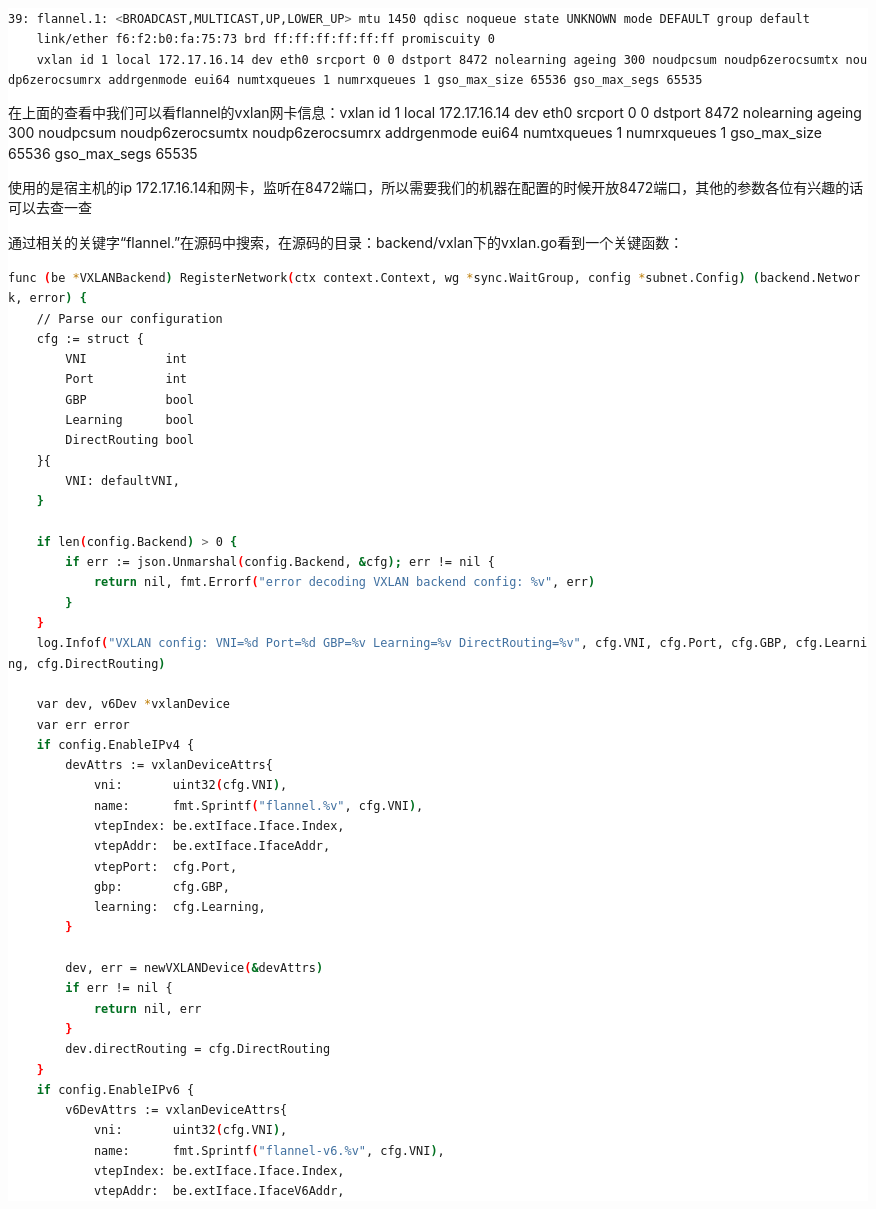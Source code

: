 ```sh
39: flannel.1: <BROADCAST,MULTICAST,UP,LOWER_UP> mtu 1450 qdisc noqueue state UNKNOWN mode DEFAULT group default
    link/ether f6:f2:b0:fa:75:73 brd ff:ff:ff:ff:ff:ff promiscuity 0
    vxlan id 1 local 172.17.16.14 dev eth0 srcport 0 0 dstport 8472 nolearning ageing 300 noudpcsum noudp6zerocsumtx noudp6zerocsumrx addrgenmode eui64 numtxqueues 1 numrxqueues 1 gso_max_size 65536 gso_max_segs 65535
```



在上面的查看中我们可以看flannel的vxlan网卡信息：vxlan id 1 local 172.17.16.14 dev eth0 srcport 0 0 dstport 8472 nolearning ageing 300 noudpcsum noudp6zerocsumtx noudp6zerocsumrx addrgenmode eui64 numtxqueues 1 numrxqueues 1 gso_max_size 65536 gso_max_segs 65535

使用的是宿主机的ip 172.17.16.14和网卡，监听在8472端口，所以需要我们的机器在配置的时候开放8472端口，其他的参数各位有兴趣的话可以去查一查



通过相关的关键字“flannel.”在源码中搜索，在源码的目录：backend/vxlan下的vxlan.go看到一个关键函数：

```sh
func (be *VXLANBackend) RegisterNetwork(ctx context.Context, wg *sync.WaitGroup, config *subnet.Config) (backend.Network, error) {
	// Parse our configuration
	cfg := struct {
		VNI           int
		Port          int
		GBP           bool
		Learning      bool
		DirectRouting bool
	}{
		VNI: defaultVNI,
	}

	if len(config.Backend) > 0 {
		if err := json.Unmarshal(config.Backend, &cfg); err != nil {
			return nil, fmt.Errorf("error decoding VXLAN backend config: %v", err)
		}
	}
	log.Infof("VXLAN config: VNI=%d Port=%d GBP=%v Learning=%v DirectRouting=%v", cfg.VNI, cfg.Port, cfg.GBP, cfg.Learning, cfg.DirectRouting)

	var dev, v6Dev *vxlanDevice
	var err error
	if config.EnableIPv4 {
		devAttrs := vxlanDeviceAttrs{
			vni:       uint32(cfg.VNI),
			name:      fmt.Sprintf("flannel.%v", cfg.VNI),
			vtepIndex: be.extIface.Iface.Index,
			vtepAddr:  be.extIface.IfaceAddr,
			vtepPort:  cfg.Port,
			gbp:       cfg.GBP,
			learning:  cfg.Learning,
		}

		dev, err = newVXLANDevice(&devAttrs)
		if err != nil {
			return nil, err
		}
		dev.directRouting = cfg.DirectRouting
	}
	if config.EnableIPv6 {
		v6DevAttrs := vxlanDeviceAttrs{
			vni:       uint32(cfg.VNI),
			name:      fmt.Sprintf("flannel-v6.%v", cfg.VNI),
			vtepIndex: be.extIface.Iface.Index,
			vtepAddr:  be.extIface.IfaceV6Addr,
```